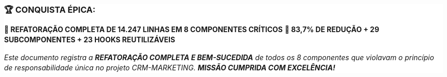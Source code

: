 ### 🏆 **CONQUISTA ÉPICA:**
**🎉 REFATORAÇÃO COMPLETA DE 14.247 LINHAS EM 8 COMPONENTES CRÍTICOS**
**💪 83,7% DE REDUÇÃO + 29 SUBCOMPONENTES + 23 HOOKS REUTILIZÁVEIS**

*Este documento registra a **REFATORAÇÃO COMPLETA E BEM-SUCEDIDA** de todos os 8 componentes que violavam o princípio de responsabilidade única no projeto CRM-MARKETING. **MISSÃO CUMPRIDA COM EXCELÊNCIA!***

